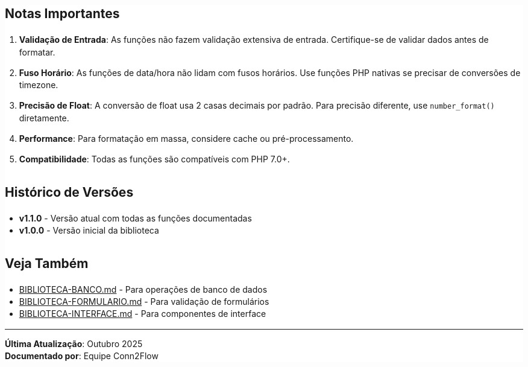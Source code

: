 ## Notas Importantes

1. **Validação de Entrada**: As funções não fazem validação extensiva de entrada. Certifique-se de validar dados antes de formatar.

2. **Fuso Horário**: As funções de data/hora não lidam com fusos horários. Use funções PHP nativas se precisar de conversões de timezone.

3. **Precisão de Float**: A conversão de float usa 2 casas decimais por padrão. Para precisão diferente, use `number_format()` diretamente.

4. **Performance**: Para formatação em massa, considere cache ou pré-processamento.

5. **Compatibilidade**: Todas as funções são compatíveis com PHP 7.0+.

## Histórico de Versões

- **v1.1.0** - Versão atual com todas as funções documentadas
- **v1.0.0** - Versão inicial da biblioteca

## Veja Também

- [BIBLIOTECA-BANCO.md](./BIBLIOTECA-BANCO.md) - Para operações de banco de dados
- [BIBLIOTECA-FORMULARIO.md](./BIBLIOTECA-FORMULARIO.md) - Para validação de formulários
- [BIBLIOTECA-INTERFACE.md](./BIBLIOTECA-INTERFACE.md) - Para componentes de interface

---

**Última Atualização**: Outubro 2025  
**Documentado por**: Equipe Conn2Flow
